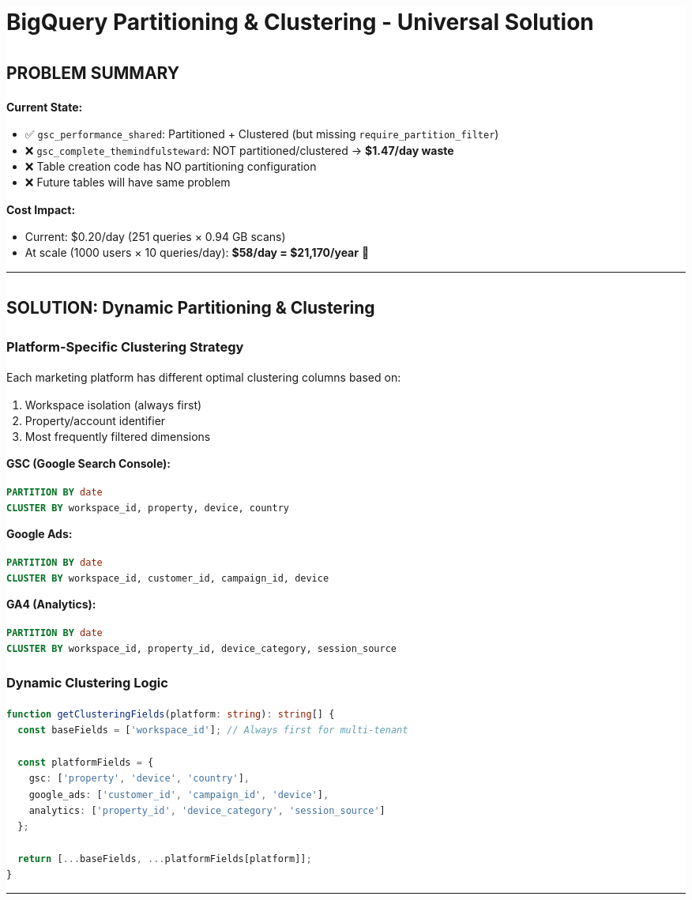 # BigQuery Partitioning & Clustering - Universal Solution

## PROBLEM SUMMARY

**Current State:**
- ✅ `gsc_performance_shared`: Partitioned + Clustered (but missing `require_partition_filter`)
- ❌ `gsc_complete_themindfulsteward`: NOT partitioned/clustered → **$1.47/day waste**
- ❌ Table creation code has NO partitioning configuration
- ❌ Future tables will have same problem

**Cost Impact:**
- Current: $0.20/day (251 queries × 0.94 GB scans)
- At scale (1000 users × 10 queries/day): **$58/day = $21,170/year** 🚨

---

## SOLUTION: Dynamic Partitioning & Clustering

### Platform-Specific Clustering Strategy

Each marketing platform has different optimal clustering columns based on:
1. Workspace isolation (always first)
2. Property/account identifier
3. Most frequently filtered dimensions

**GSC (Google Search Console):**
```sql
PARTITION BY date
CLUSTER BY workspace_id, property, device, country
```

**Google Ads:**
```sql
PARTITION BY date
CLUSTER BY workspace_id, customer_id, campaign_id, device
```

**GA4 (Analytics):**
```sql
PARTITION BY date
CLUSTER BY workspace_id, property_id, device_category, session_source
```

### Dynamic Clustering Logic

```typescript
function getClusteringFields(platform: string): string[] {
  const baseFields = ['workspace_id']; // Always first for multi-tenant

  const platformFields = {
    gsc: ['property', 'device', 'country'],
    google_ads: ['customer_id', 'campaign_id', 'device'],
    analytics: ['property_id', 'device_category', 'session_source']
  };

  return [...baseFields, ...platformFields[platform]];
}
```

---